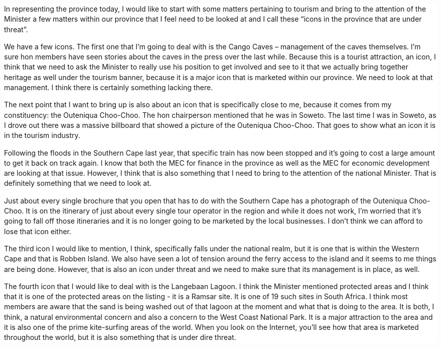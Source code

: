 In representing the province today, I would like to start with some matters
pertaining to tourism and bring to the attention of the Minister a few
matters within our province that I feel need to be looked at and I call
these “icons in the province that are under threat”.

We have a few icons. The first one that I’m going to deal with is the Cango
Caves – management of the caves themselves. I’m sure hon members have seen
stories about the caves in the press over the last while. Because this is a
tourist attraction, an icon, I think that we need to ask the Minister to
really use his position to get involved and see to it that we actually
bring together heritage as well under the tourism banner, because it is a
major icon that is marketed within our province. We need to look at that
management. I think there is certainly something lacking there.

The next point that I want to bring up is also about an icon that is
specifically close to me, because it comes from my constituency: the
Outeniqua Choo-Choo. The hon chairperson mentioned that he was in Soweto.
The last time I was in Soweto, as I drove out there was a massive billboard
that showed a picture of the Outeniqua Choo-Choo. That goes to show what an
icon it is in the tourism industry.

Following the floods in the Southern Cape last year, that specific train
has now been stopped and it’s going to cost a large amount to get it back
on track again. I know that both the MEC for finance in the province as
well as the MEC for economic development are looking at that issue.
However, I think that is also something that I need to bring to the
attention of the national Minister. That is definitely something that we
need to look at.

Just about every single brochure that you open that has to do with the
Southern Cape has a photograph of the Outeniqua Choo-Choo. It is on the
itinerary of just about every single tour operator in the region and while
it does not work, I’m worried that it’s going to fall off those itineraries
and it is no longer going to be marketed by the local businesses. I don’t
think we can afford to lose that icon either.

The third icon I would like to mention, I think, specifically falls under
the national realm, but it is one that is within the Western Cape and that
is Robben Island. We also have seen a lot of tension around the ferry
access to the island and it seems to me things are being done. However,
that is also an icon under threat and we need to make sure that its
management is in place, as well.

The fourth icon that I would like to deal with is the Langebaan Lagoon. I
think the Minister mentioned protected areas and I think that it is one of
the protected areas on the listing - it is a Ramsar site. It is one of 19
such sites in South Africa. I think most members are aware that the sand is
being washed out of that lagoon at the moment and what that is doing to the
area. It is both, I think, a natural environmental concern and also a
concern to the West Coast National Park. It is a major attraction to the
area and it is also one of the prime kite-surfing areas of the world. When
you look on the Internet, you’ll see how that area is marketed throughout
the world, but it is also something that is under dire threat.

